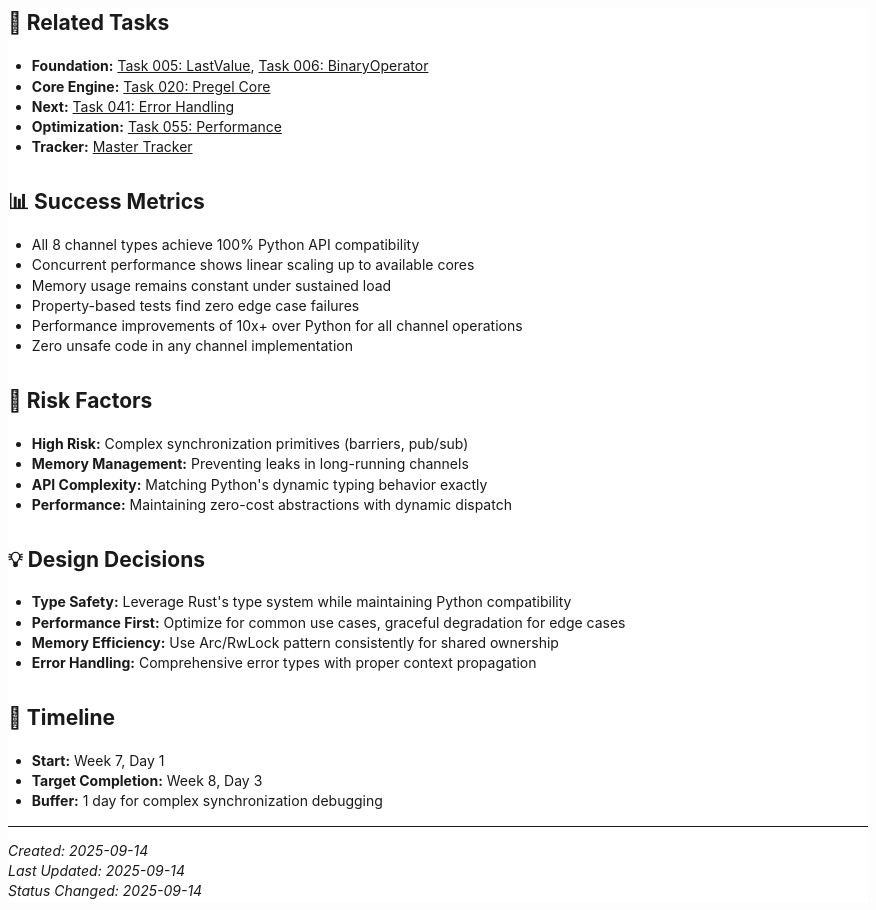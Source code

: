 ## 🔗 Related Tasks
- **Foundation:** [Task 005: LastValue](task-005-implement-lastvalue-channel.md), [Task 006: BinaryOperator](task-006-implement-binop-channel.md)
- **Core Engine:** [Task 020: Pregel Core](task-020-pregel-core-architecture.md)
- **Next:** [Task 041: Error Handling](task-041-error-handling-framework.md)
- **Optimization:** [Task 055: Performance](task-055-performance-optimization.md)
- **Tracker:** [Master Tracker](tracker/tracker.md)

## 📊 Success Metrics
- All 8 channel types achieve 100% Python API compatibility
- Concurrent performance shows linear scaling up to available cores
- Memory usage remains constant under sustained load
- Property-based tests find zero edge case failures
- Performance improvements of 10x+ over Python for all channel operations
- Zero unsafe code in any channel implementation

## 🚨 Risk Factors
- **High Risk:** Complex synchronization primitives (barriers, pub/sub)
- **Memory Management:** Preventing leaks in long-running channels
- **API Complexity:** Matching Python's dynamic typing behavior exactly
- **Performance:** Maintaining zero-cost abstractions with dynamic dispatch

## 💡 Design Decisions
- **Type Safety:** Leverage Rust's type system while maintaining Python compatibility
- **Performance First:** Optimize for common use cases, graceful degradation for edge cases
- **Memory Efficiency:** Use Arc/RwLock pattern consistently for shared ownership
- **Error Handling:** Comprehensive error types with proper context propagation

## 📅 Timeline
- **Start:** Week 7, Day 1
- **Target Completion:** Week 8, Day 3
- **Buffer:** 1 day for complex synchronization debugging

---
*Created: 2025-09-14*  
*Last Updated: 2025-09-14*  
*Status Changed: 2025-09-14*